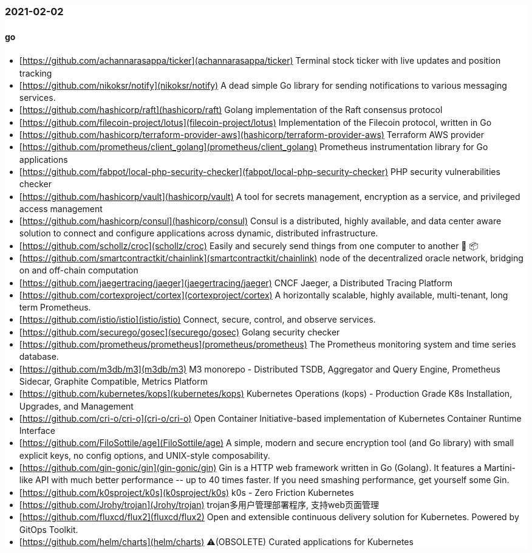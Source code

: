 ### 2021-02-02

#### go
* [https://github.com/achannarasappa/ticker](achannarasappa/ticker) Terminal stock ticker with live updates and position tracking
* [https://github.com/nikoksr/notify](nikoksr/notify) A dead simple Go library for sending notifications to various messaging services.
* [https://github.com/hashicorp/raft](hashicorp/raft) Golang implementation of the Raft consensus protocol
* [https://github.com/filecoin-project/lotus](filecoin-project/lotus) Implementation of the Filecoin protocol, written in Go
* [https://github.com/hashicorp/terraform-provider-aws](hashicorp/terraform-provider-aws) Terraform AWS provider
* [https://github.com/prometheus/client_golang](prometheus/client_golang) Prometheus instrumentation library for Go applications
* [https://github.com/fabpot/local-php-security-checker](fabpot/local-php-security-checker) PHP security vulnerabilities checker
* [https://github.com/hashicorp/vault](hashicorp/vault) A tool for secrets management, encryption as a service, and privileged access management
* [https://github.com/hashicorp/consul](hashicorp/consul) Consul is a distributed, highly available, and data center aware solution to connect and configure applications across dynamic, distributed infrastructure.
* [https://github.com/schollz/croc](schollz/croc) Easily and securely send things from one computer to another 🐊 📦
* [https://github.com/smartcontractkit/chainlink](smartcontractkit/chainlink) node of the decentralized oracle network, bridging on and off-chain computation
* [https://github.com/jaegertracing/jaeger](jaegertracing/jaeger) CNCF Jaeger, a Distributed Tracing Platform
* [https://github.com/cortexproject/cortex](cortexproject/cortex) A horizontally scalable, highly available, multi-tenant, long term Prometheus.
* [https://github.com/istio/istio](istio/istio) Connect, secure, control, and observe services.
* [https://github.com/securego/gosec](securego/gosec) Golang security checker
* [https://github.com/prometheus/prometheus](prometheus/prometheus) The Prometheus monitoring system and time series database.
* [https://github.com/m3db/m3](m3db/m3) M3 monorepo - Distributed TSDB, Aggregator and Query Engine, Prometheus Sidecar, Graphite Compatible, Metrics Platform
* [https://github.com/kubernetes/kops](kubernetes/kops) Kubernetes Operations (kops) - Production Grade K8s Installation, Upgrades, and Management
* [https://github.com/cri-o/cri-o](cri-o/cri-o) Open Container Initiative-based implementation of Kubernetes Container Runtime Interface
* [https://github.com/FiloSottile/age](FiloSottile/age) A simple, modern and secure encryption tool (and Go library) with small explicit keys, no config options, and UNIX-style composability.
* [https://github.com/gin-gonic/gin](gin-gonic/gin) Gin is a HTTP web framework written in Go (Golang). It features a Martini-like API with much better performance -- up to 40 times faster. If you need smashing performance, get yourself some Gin.
* [https://github.com/k0sproject/k0s](k0sproject/k0s) k0s - Zero Friction Kubernetes
* [https://github.com/Jrohy/trojan](Jrohy/trojan) trojan多用户管理部署程序, 支持web页面管理
* [https://github.com/fluxcd/flux2](fluxcd/flux2) Open and extensible continuous delivery solution for Kubernetes. Powered by GitOps Toolkit.
* [https://github.com/helm/charts](helm/charts) ⚠️(OBSOLETE) Curated applications for Kubernetes
